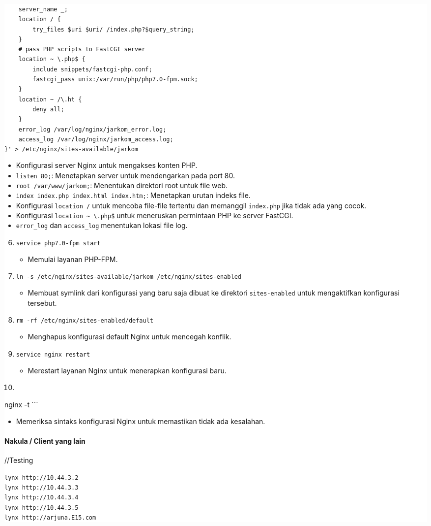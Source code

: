    ```
       server_name _;
       location / {
           try_files $uri $uri/ /index.php?$query_string;
       }
       # pass PHP scripts to FastCGI server
       location ~ \.php$ {
           include snippets/fastcgi-php.conf;
           fastcgi_pass unix:/var/run/php/php7.0-fpm.sock;
       }
       location ~ /\.ht {
           deny all;
       }
       error_log /var/log/nginx/jarkom_error.log;
       access_log /var/log/nginx/jarkom_access.log;
   }' > /etc/nginx/sites-available/jarkom
   ```
   - Konfigurasi server Nginx untuk mengakses konten PHP.
   - `listen 80;`: Menetapkan server untuk mendengarkan pada port 80.
   - `root /var/www/jarkom;`: Menentukan direktori root untuk file web.
   - `index index.php index.html index.htm;`: Menetapkan urutan indeks file.
   - Konfigurasi `location /` untuk mencoba file-file tertentu dan memanggil `index.php` jika tidak ada yang cocok.
   - Konfigurasi `location ~ \.php$` untuk meneruskan permintaan PHP ke server FastCGI.
   - `error_log` dan `access_log` menentukan lokasi file log.

6. ```
   service php7.0-fpm start
   ```
   - Memulai layanan PHP-FPM.

7. ```
   ln -s /etc/nginx/sites-available/jarkom /etc/nginx/sites-enabled
   ```
   - Membuat symlink dari konfigurasi yang baru saja dibuat ke direktori `sites-enabled` untuk mengaktifkan konfigurasi tersebut.

8. ```
   rm -rf /etc/nginx/sites-enabled/default
   ```
   - Menghapus konfigurasi default Nginx untuk mencegah konflik.

9. ```
   service nginx restart
   ```
   - Merestart layanan Nginx untuk menerapkan konfigurasi baru.

10. ```
   nginx -t
    ```
   - Memeriksa sintaks konfigurasi Nginx untuk memastikan tidak ada kesalahan.


#### Nakula / Client yang lain
//Testing
```
lynx http://10.44.3.2
lynx http://10.44.3.3
lynx http://10.44.3.4
lynx http://10.44.3.5
lynx http://arjuna.E15.com
```
